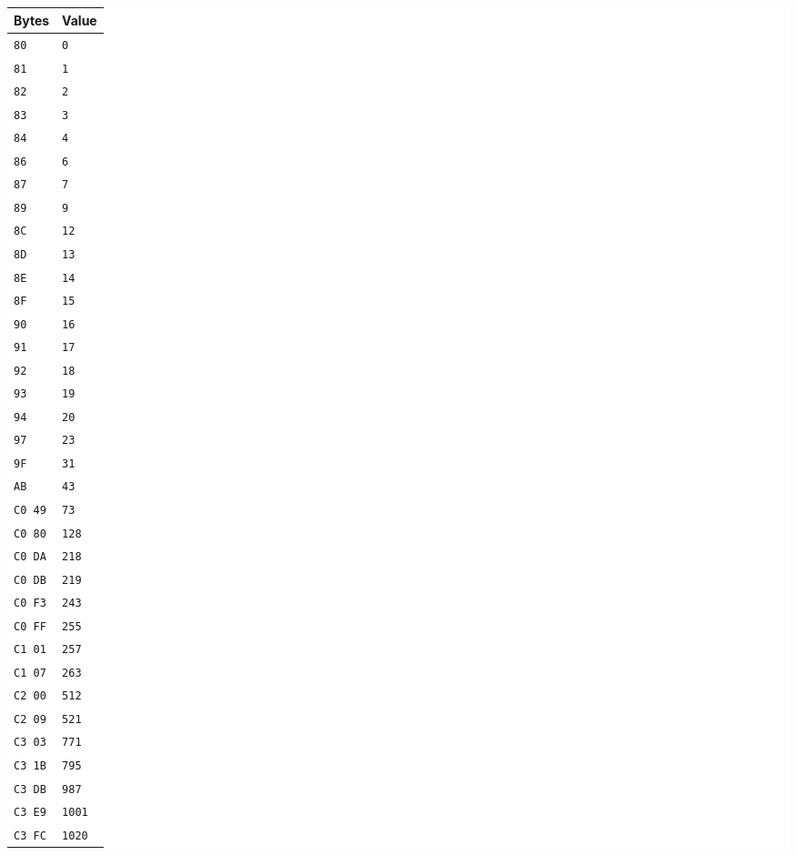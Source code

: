| Bytes | Value |
| - | - |
| `80` | `0` |
| `81` | `1` |
| `82` | `2` |
| `83` | `3` |
| `84` | `4` |
| `86` | `6` |
| `87` | `7` |
| `89` | `9` |
| `8C` | `12` |
| `8D` | `13` |
| `8E` | `14` |
| `8F` | `15` |
| `90` | `16` |
| `91` | `17` |
| `92` | `18` |
| `93` | `19` |
| `94` | `20` |
| `97` | `23` |
| `9F` | `31` |
| `AB` | `43` |
| `C0 49` | `73` |
| `C0 80` | `128` |
| `C0 DA` | `218` |
| `C0 DB` | `219` |
| `C0 F3` | `243` |
| `C0 FF` | `255` |
| `C1 01` | `257` |
| `C1 07` | `263` |
| `C2 00` | `512` |
| `C2 09` | `521` |
| `C3 03` | `771` |
| `C3 1B` | `795` |
| `C3 DB` | `987` |
| `C3 E9` | `1001` |
| `C3 FC` | `1020` |